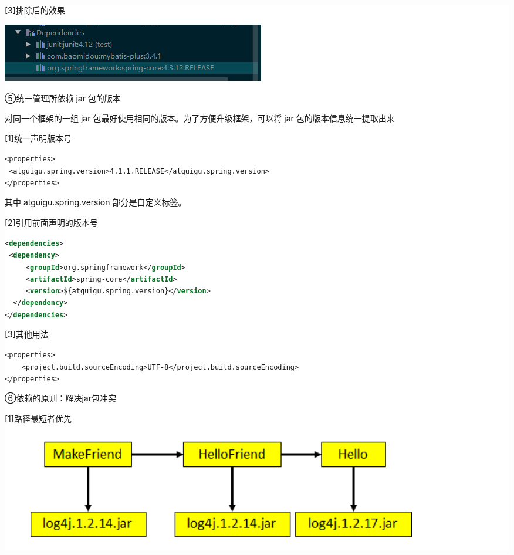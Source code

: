 [3]排除后的效果

![](./Maven%EF%BC%88%E5%B0%9A%E7%A1%85%E8%B0%B7%EF%BC%89.assets/20210825172042.png)

⑤统一管理所依赖 jar 包的版本

对同一个框架的一组 jar 包最好使用相同的版本。为了方便升级框架，可以将 jar 包的版本信息统一提取出来

[1]统一声明版本号

```properties
<properties>
 <atguigu.spring.version>4.1.1.RELEASE</atguigu.spring.version>
</properties>
```

其中 atguigu.spring.version 部分是自定义标签。

[2]引用前面声明的版本号

```xml
<dependencies>
 <dependency>
     <groupId>org.springframework</groupId>
     <artifactId>spring-core</artifactId>
     <version>${atguigu.spring.version}</version>
  </dependency>
</dependencies>
```

[3]其他用法

```properties
<properties>
 	<project.build.sourceEncoding>UTF-8</project.build.sourceEncoding>
</properties>
```

⑥依赖的原则：解决jar包冲突

[1]路径最短者优先

![image-20210825164420049](./Maven%EF%BC%88%E5%B0%9A%E7%A1%85%E8%B0%B7%EF%BC%89.assets/20210825164424.png)
